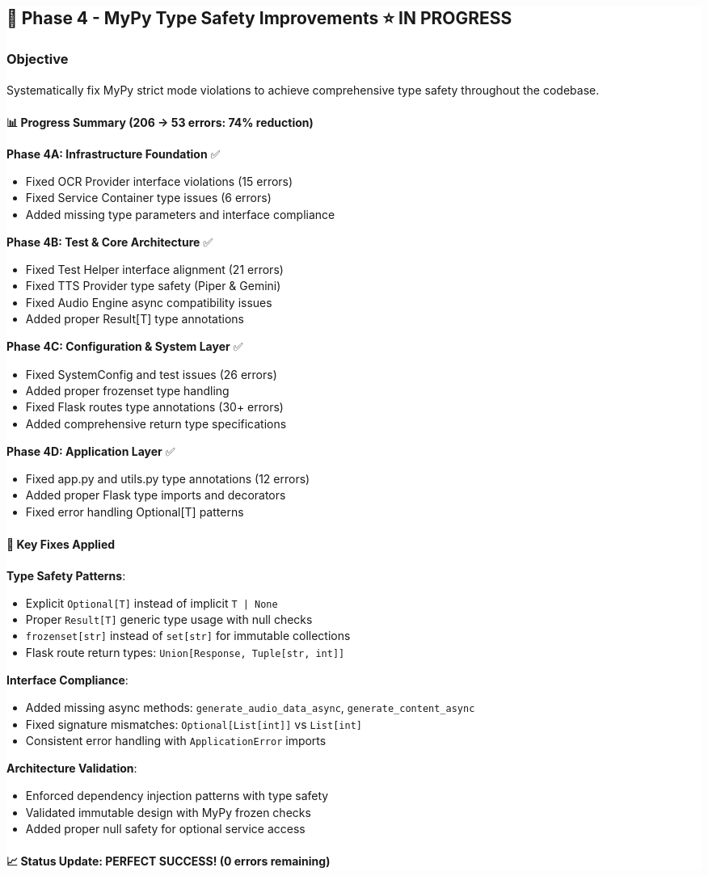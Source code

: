 ## 🔧 Phase 4 - MyPy Type Safety Improvements ⭐ **IN PROGRESS**

### Objective
Systematically fix MyPy strict mode violations to achieve comprehensive type safety throughout the codebase.

#### 📊 **Progress Summary (206 → 53 errors: 74% reduction)**

**Phase 4A: Infrastructure Foundation** ✅
- Fixed OCR Provider interface violations (15 errors)
- Fixed Service Container type issues (6 errors)
- Added missing type parameters and interface compliance

**Phase 4B: Test & Core Architecture** ✅
- Fixed Test Helper interface alignment (21 errors)
- Fixed TTS Provider type safety (Piper & Gemini)
- Fixed Audio Engine async compatibility issues
- Added proper Result[T] type annotations

**Phase 4C: Configuration & System Layer** ✅
- Fixed SystemConfig and test issues (26 errors)
- Added proper frozenset type handling
- Fixed Flask routes type annotations (30+ errors)
- Added comprehensive return type specifications

**Phase 4D: Application Layer** ✅
- Fixed app.py and utils.py type annotations (12 errors)
- Added proper Flask type imports and decorators
- Fixed error handling Optional[T] patterns

#### 🎯 **Key Fixes Applied**

**Type Safety Patterns**:
- Explicit `Optional[T]` instead of implicit `T | None`
- Proper `Result[T]` generic type usage with null checks
- `frozenset[str]` instead of `set[str]` for immutable collections
- Flask route return types: `Union[Response, Tuple[str, int]]`

**Interface Compliance**:
- Added missing async methods: `generate_audio_data_async`, `generate_content_async`
- Fixed signature mismatches: `Optional[List[int]]` vs `List[int]`
- Consistent error handling with `ApplicationError` imports

**Architecture Validation**:
- Enforced dependency injection patterns with type safety
- Validated immutable design with MyPy frozen checks
- Added proper null safety for optional service access

#### 📈 **Status Update: PERFECT SUCCESS! (0 errors remaining)**
